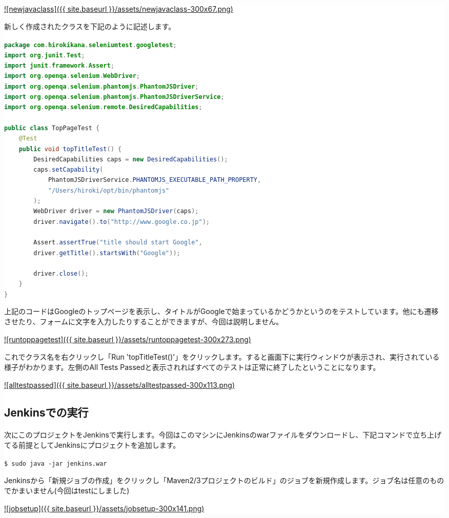 [![newjavaclass]({{ site.baseurl }}/assets/newjavaclass-300x67.png)](http://blog.hirokikana.com/wp-content/uploads/2014/06/newjavaclass.png)

新しく作成されたクラスを下記のように記述します。
    
```java    
package com.hirokikana.seleniumtest.googletest;
import org.junit.Test;
import junit.framework.Assert;
import org.openqa.selenium.WebDriver;
import org.openqa.selenium.phantomjs.PhantomJSDriver;
import org.openqa.selenium.phantomjs.PhantomJSDriverService;
import org.openqa.selenium.remote.DesiredCapabilities;

public class TopPageTest {
    @Test
    public void topTitleTest() {
        DesiredCapabilities caps = new DesiredCapabilities();
        caps.setCapability(
            PhantomJSDriverService.PHANTOMJS_EXECUTABLE_PATH_PROPERTY,
            "/Users/hiroki/opt/bin/phantomjs"
        );
        WebDriver driver = new PhantomJSDriver(caps);
        driver.navigate().to("http://www.google.co.jp");

        Assert.assertTrue("title should start Google",
        driver.getTitle().startsWith("Google"));

        driver.close();
    }
}
```

上記のコードはGoogleのトップページを表示し、タイトルがGoogleで始まっているかどうかというのをテストしています。他にも遷移させたり、フォームに文字を入力したりすることができますが、今回は説明しません。

[![runtoppagetest]({{ site.baseurl }}/assets/runtoppagetest-300x273.png)](http://blog.hirokikana.com/wp-content/uploads/2014/06/runtoppagetest.png)

これでクラス名を右クリックし「Run 'topTitleTest()'」をクリックします。すると画面下に実行ウィンドウが表示され、実行されている様子がわかります。左側のAll Tests Passedと表示されればすべてのテストは正常に終了したということになります。

[![alltestpassed]({{ site.baseurl }}/assets/alltestpassed-300x113.png)](http://blog.hirokikana.com/wp-content/uploads/2014/06/alltestpassed.png)

## Jenkinsでの実行

次にこのプロジェクトをJenkinsで実行します。今回はこのマシンにJenkinsのwarファイルをダウンロードし、下記コマンドで立ち上げてる前提としてJenkinsにプロジェクトを追加します。
    
    
    $ sudo java -jar jenkins.war

Jenkinsから「新規ジョブの作成」をクリックし「Maven2/3プロジェクトのビルド」のジョブを新規作成します。ジョブ名は任意のものでかまいません(今回はtestにしました)

[![jobsetup]({{ site.baseurl }}/assets/jobsetup-300x141.png)](http://blog.hirokikana.com/wp-content/uploads/2014/06/jobsetup.png)
